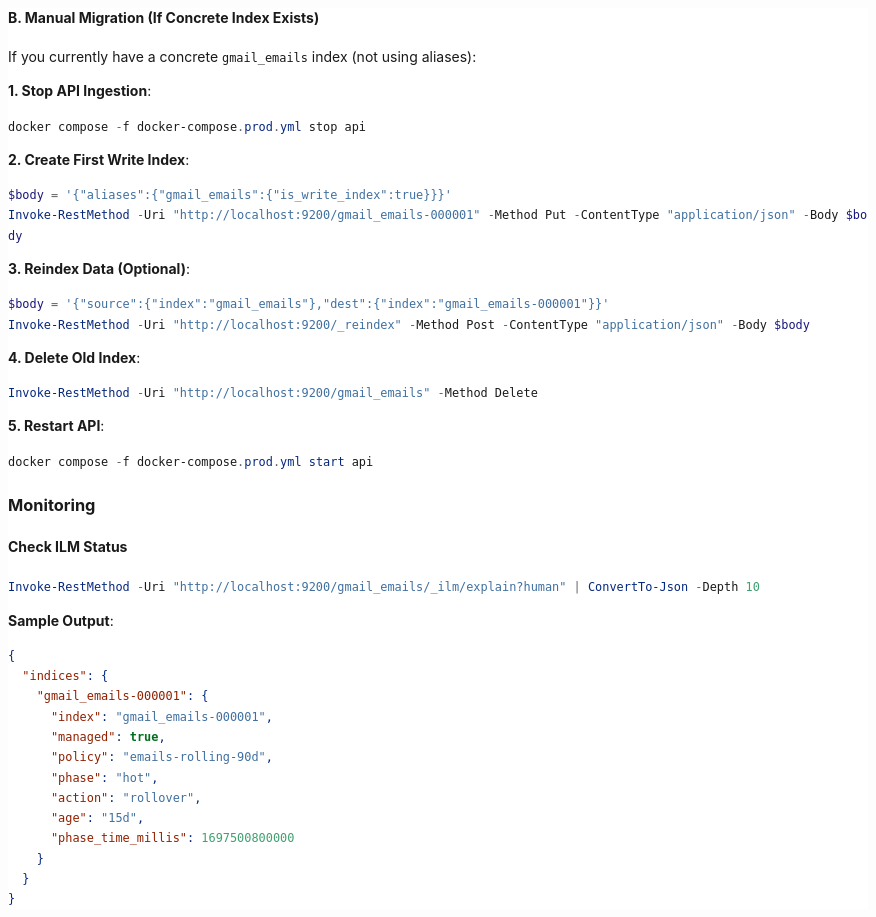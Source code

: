 ```
```

#### B. Manual Migration (If Concrete Index Exists)

If you currently have a concrete `gmail_emails` index (not using aliases):

**1. Stop API Ingestion**:
```powershell
docker compose -f docker-compose.prod.yml stop api
```

**2. Create First Write Index**:
```powershell
$body = '{"aliases":{"gmail_emails":{"is_write_index":true}}}'
Invoke-RestMethod -Uri "http://localhost:9200/gmail_emails-000001" -Method Put -ContentType "application/json" -Body $body
```

**3. Reindex Data (Optional)**:
```powershell
$body = '{"source":{"index":"gmail_emails"},"dest":{"index":"gmail_emails-000001"}}'
Invoke-RestMethod -Uri "http://localhost:9200/_reindex" -Method Post -ContentType "application/json" -Body $body
```

**4. Delete Old Index**:
```powershell
Invoke-RestMethod -Uri "http://localhost:9200/gmail_emails" -Method Delete
```

**5. Restart API**:
```powershell
docker compose -f docker-compose.prod.yml start api
```

### Monitoring

#### Check ILM Status
```powershell
Invoke-RestMethod -Uri "http://localhost:9200/gmail_emails/_ilm/explain?human" | ConvertTo-Json -Depth 10
```

**Sample Output**:
```json
{
  "indices": {
    "gmail_emails-000001": {
      "index": "gmail_emails-000001",
      "managed": true,
      "policy": "emails-rolling-90d",
      "phase": "hot",
      "action": "rollover",
      "age": "15d",
      "phase_time_millis": 1697500800000
    }
  }
}
```
